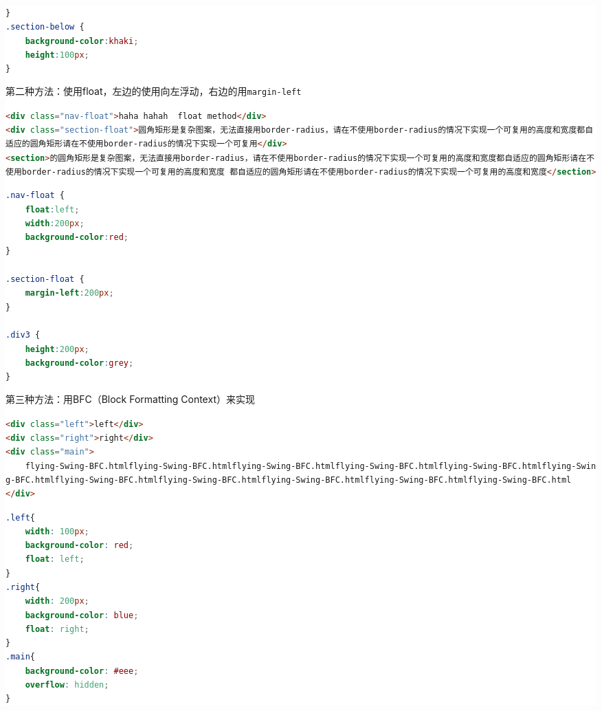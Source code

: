 ```css absolute
}
.section-below {
    background-color:khaki;
    height:100px;
}
```
第二种方法：使用float，左边的使用向左浮动，右边的用`margin-left`
```html float
<div class="nav-float">haha hahah  float method</div>
<div class="section-float">圆角矩形是复杂图案，无法直接用border-radius，请在不使用border-radius的情况下实现一个可复用的高度和宽度都自适应的圆角矩形请在不使用border-radius的情况下实现一个可复用</div>
<section>的圆角矩形是复杂图案，无法直接用border-radius，请在不使用border-radius的情况下实现一个可复用的高度和宽度都自适应的圆角矩形请在不使用border-radius的情况下实现一个可复用的高度和宽度 都自适应的圆角矩形请在不使用border-radius的情况下实现一个可复用的高度和宽度</section>
```
```css float
.nav-float {
    float:left;
    width:200px;
    background-color:red;
}

.section-float {
    margin-left:200px;
}

.div3 {
    height:200px;
    background-color:grey;
}
```
第三种方法：用BFC（Block Formatting Context）来实现

```html bfc
<div class="left">left</div>
<div class="right">right</div>
<div class="main">
	flying-Swing-BFC.htmlflying-Swing-BFC.htmlflying-Swing-BFC.htmlflying-Swing-BFC.htmlflying-Swing-BFC.htmlflying-Swing-BFC.htmlflying-Swing-BFC.htmlflying-Swing-BFC.htmlflying-Swing-BFC.htmlflying-Swing-BFC.htmlflying-Swing-BFC.html
</div>
```

```css bfc
.left{
    width: 100px;
    background-color: red;
    float: left;
}
.right{
    width: 200px;
    background-color: blue;
    float: right;
}
.main{
    background-color: #eee;
    overflow: hidden;
}
```
